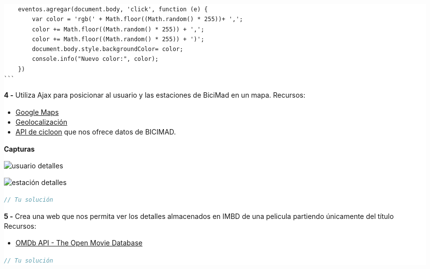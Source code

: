 		eventos.agregar(document.body, 'click', function (e) {
			var color = 'rgb(' + Math.floor((Math.random() * 255))+ ',';
			color += Math.floor((Math.random() * 255)) + ',';
			color += Math.floor((Math.random() * 255)) + ')';
			document.body.style.backgroundColor= color;
			console.info("Nuevo color:", color);
		})
	```

**4 -** Utiliza Ajax para posicionar al usuario y las estaciones de BiciMad en un mapa.
Recursos:
- [Google Maps](https://developers.google.com/maps/documentation/javascript/tutorial?hl=es)
- [Geolocalización](https://developer.mozilla.org/es/docs/WebAPI/Using_geolocation)
- [API de cicloon](https://github.com/cicloon/bicimad-api) que nos ofrece datos de BICIMAD. 


**Capturas**

![usuario detalles](https://raw.githubusercontent.com/UlisesGascon/bicimad-api/master/ejemplos/img/gmaps_bicimad_geolocation.png)

![estación detalles](https://raw.githubusercontent.com/UlisesGascon/bicimad-api/master/ejemplos/img/gmaps_bicimad_station.png)

```javascript
// Tu solución
```

**5 -** Crea una web que nos permita ver los detalles almacenados en IMBD de una pelicula partiendo únicamente del título
Recursos:
- [OMDb API - The Open Movie Database](http://omdbapi.com/)

```javascript
// Tu solución
```
